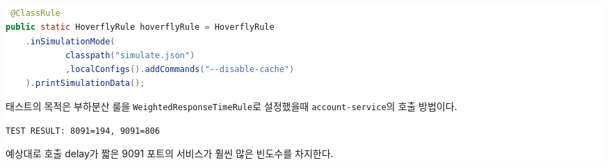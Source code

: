 ```java
 @ClassRule
public static HoverflyRule hoverflyRule = HoverflyRule
    .inSimulationMode(
            classpath("simulate.json")
            ,localConfigs().addCommands("--disable-cache")
    ).printSimulationData();
```


태스트의 목적은 부하분산 룰을 `WeightedResponseTimeRule`로 설정했을때 `account-service`의 호출 방법이다.  

```
TEST RESULT: 8091=194, 9091=806
```
예상대로 호출 delay가 짧은 9091 포트의 서비스가 훨씬 많은 빈도수를 차지한다.  

